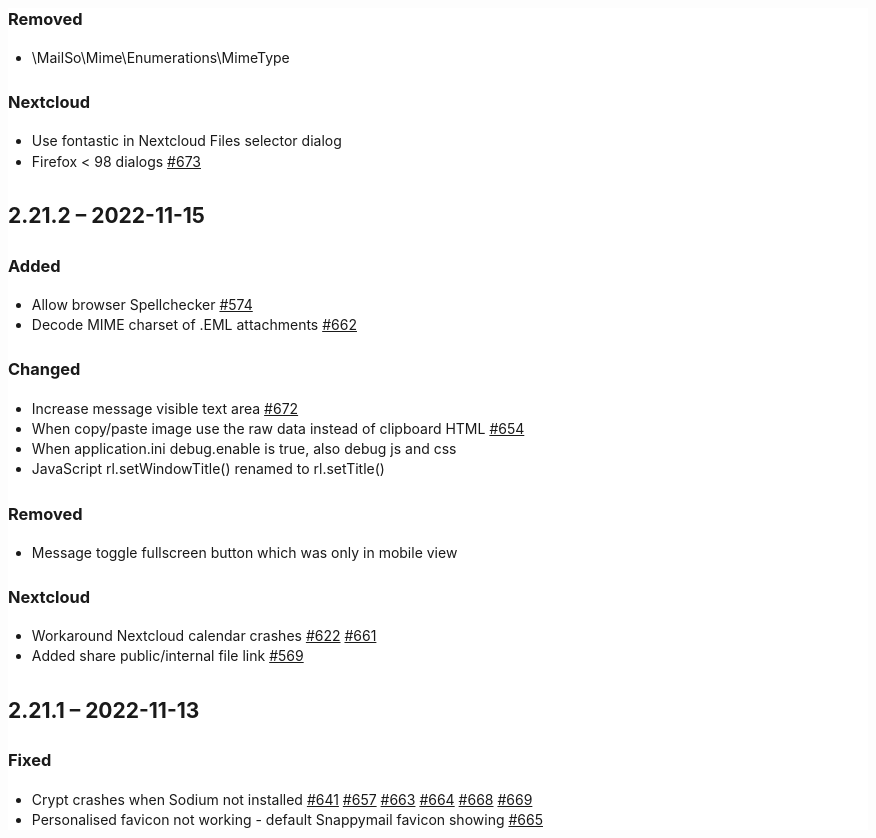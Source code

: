 ### Removed
- \MailSo\Mime\Enumerations\MimeType

### Nextcloud
- Use fontastic in Nextcloud Files selector dialog
- Firefox < 98 dialogs
  [#673](https://github.com/the-djmaze/snappymail/issues/673)

## 2.21.2 – 2022-11-15

### Added
- Allow browser Spellchecker
  [#574](https://github.com/the-djmaze/snappymail/issues/574)
- Decode MIME charset of .EML attachments
  [#662](https://github.com/the-djmaze/snappymail/issues/662)

### Changed
- Increase message visible text area
  [#672](https://github.com/the-djmaze/snappymail/issues/672)
- When copy/paste image use the raw data instead of clipboard HTML
  [#654](https://github.com/the-djmaze/snappymail/issues/654)
- When application.ini debug.enable is true, also debug js and css
- JavaScript rl.setWindowTitle() renamed to rl.setTitle()

### Removed
- Message toggle fullscreen button which was only in mobile view

### Nextcloud
- Workaround Nextcloud calendar crashes
  [#622](https://github.com/the-djmaze/snappymail/issues/622)
  [#661](https://github.com/the-djmaze/snappymail/issues/661)
- Added share public/internal file link
  [#569](https://github.com/the-djmaze/snappymail/issues/569)


## 2.21.1 – 2022-11-13

### Fixed
- Crypt crashes when Sodium not installed
  [#641](https://github.com/the-djmaze/snappymail/issues/641)
  [#657](https://github.com/the-djmaze/snappymail/issues/657)
  [#663](https://github.com/the-djmaze/snappymail/issues/663)
  [#664](https://github.com/the-djmaze/snappymail/issues/664)
  [#668](https://github.com/the-djmaze/snappymail/issues/668)
  [#669](https://github.com/the-djmaze/snappymail/issues/669)
- Personalised favicon not working - default Snappymail favicon showing
  [#665](https://github.com/the-djmaze/snappymail/issues/665)

